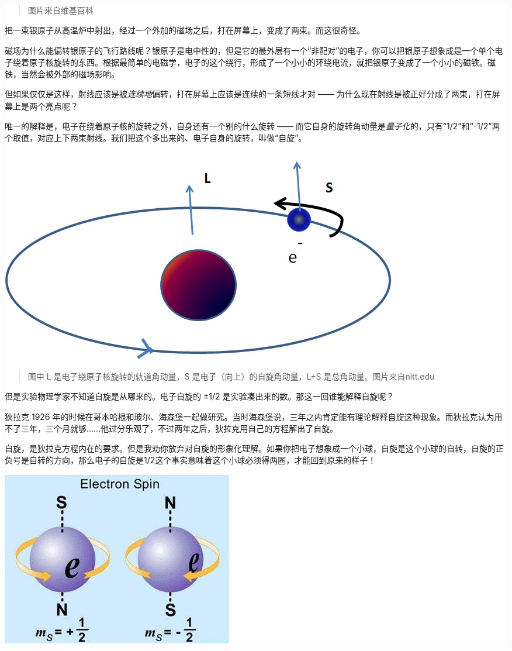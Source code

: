 > 图片来自维基百科

把一束银原子从高温炉中射出，经过一个外加的磁场之后，打在屏幕上，变成了两束。而这很奇怪。

磁场为什么能偏转银原子的飞行路线呢？银原子是电中性的，但是它的最外层有一个“非配对”的电子，你可以把银原子想象成是一个单个电子绕着原子核旋转的东西。根据最简单的电磁学，电子的这个绕行，形成了一个小小的环绕电流，就把银原子变成了一个小小的磁铁。磁铁，当然会被外部的磁场影响。

但如果仅仅是这样，射线应该是被*连续地*偏转，打在屏幕上应该是连续的一条短线才对 —— 为什么现在射线是被正好分成了两束，打在屏幕上是两个亮点呢？

唯一的解释是，电子在绕着原子核的旋转之外，自身还有一个别的什么旋转 —— 而它自身的旋转角动量是*量子化*的，只有“1/2”和“-1/2”两个取值，对应上下两束射线。我们把这个多出来的、电子自身的旋转，叫做“自旋”。

![](imgs/1593851178296.jpg)

> 图中 L 是电子绕原子核旋转的轨道角动量，S 是电子（向上）的自旋角动量，L+S 是总角动量。图片来自nitt.edu

但是实验物理学家不知道自旋是从哪来的。电子自旋的 ±1/2 是实验凑出来的数。那这一回谁能解释自旋呢？

狄拉克 1926 年的时候在哥本哈根和玻尔、海森堡一起做研究。当时海森堡说，三年之内肯定能有理论解释自旋这种现象。而狄拉克认为用不了三年，三个月就够……他过分乐观了，不过两年之后，狄拉克用自己的方程解出了自旋。

自旋，是狄拉克方程内在的要求。但是我劝你放弃对自旋的形象化理解。如果你把电子想象成一个小球，自旋是这个小球的自转，自旋的正负号是自转的方向，那么电子的自旋是1/2这个事实意味着这个小球必须得两圈，才能回到原来的样子！

![](imgs/1593851212856.jpg)
